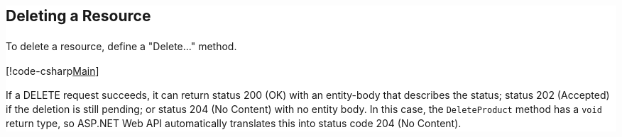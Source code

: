 ## Deleting a Resource

To delete a resource, define a "Delete..." method.

[!code-csharp[Main](creating-a-web-api-that-supports-crud-operations/samples/sample12.cs)]

If a DELETE request succeeds, it can return status 200 (OK) with an entity-body that describes the status; status 202 (Accepted) if the deletion is still pending; or status 204 (No Content) with no entity body. In this case, the `DeleteProduct` method has a `void` return type, so ASP.NET Web API automatically translates this into status code 204 (No Content).
